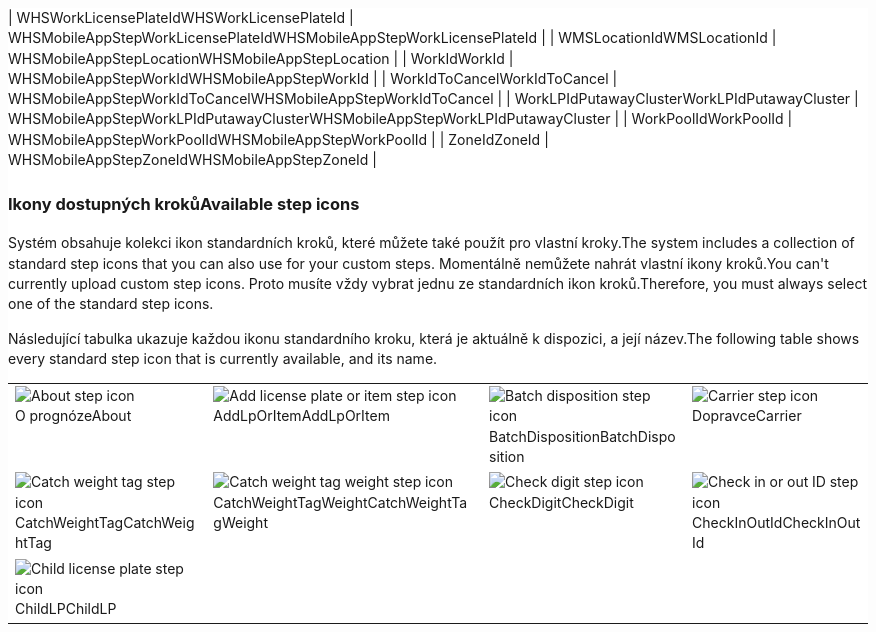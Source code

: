 | <span data-ttu-id="ff7e6-360">WHSWorkLicensePlateId</span><span class="sxs-lookup"><span data-stu-id="ff7e6-360">WHSWorkLicensePlateId</span></span> | <span data-ttu-id="ff7e6-361">WHSMobileAppStepWorkLicensePlateId</span><span class="sxs-lookup"><span data-stu-id="ff7e6-361">WHSMobileAppStepWorkLicensePlateId</span></span> |
| <span data-ttu-id="ff7e6-362">WMSLocationId</span><span class="sxs-lookup"><span data-stu-id="ff7e6-362">WMSLocationId</span></span> | <span data-ttu-id="ff7e6-363">WHSMobileAppStepLocation</span><span class="sxs-lookup"><span data-stu-id="ff7e6-363">WHSMobileAppStepLocation</span></span> |
| <span data-ttu-id="ff7e6-364">WorkId</span><span class="sxs-lookup"><span data-stu-id="ff7e6-364">WorkId</span></span> | <span data-ttu-id="ff7e6-365">WHSMobileAppStepWorkId</span><span class="sxs-lookup"><span data-stu-id="ff7e6-365">WHSMobileAppStepWorkId</span></span> |
| <span data-ttu-id="ff7e6-366">WorkIdToCancel</span><span class="sxs-lookup"><span data-stu-id="ff7e6-366">WorkIdToCancel</span></span> | <span data-ttu-id="ff7e6-367">WHSMobileAppStepWorkIdToCancel</span><span class="sxs-lookup"><span data-stu-id="ff7e6-367">WHSMobileAppStepWorkIdToCancel</span></span> |
| <span data-ttu-id="ff7e6-368">WorkLPIdPutawayCluster</span><span class="sxs-lookup"><span data-stu-id="ff7e6-368">WorkLPIdPutawayCluster</span></span> | <span data-ttu-id="ff7e6-369">WHSMobileAppStepWorkLPIdPutawayCluster</span><span class="sxs-lookup"><span data-stu-id="ff7e6-369">WHSMobileAppStepWorkLPIdPutawayCluster</span></span> |
| <span data-ttu-id="ff7e6-370">WorkPoolId</span><span class="sxs-lookup"><span data-stu-id="ff7e6-370">WorkPoolId</span></span> | <span data-ttu-id="ff7e6-371">WHSMobileAppStepWorkPoolId</span><span class="sxs-lookup"><span data-stu-id="ff7e6-371">WHSMobileAppStepWorkPoolId</span></span> |
| <span data-ttu-id="ff7e6-372">ZoneId</span><span class="sxs-lookup"><span data-stu-id="ff7e6-372">ZoneId</span></span> | <span data-ttu-id="ff7e6-373">WHSMobileAppStepZoneId</span><span class="sxs-lookup"><span data-stu-id="ff7e6-373">WHSMobileAppStepZoneId</span></span> |

### <a name="available-step-icons"></a><a name="step-icons"></a><span data-ttu-id="ff7e6-374">Ikony dostupných kroků</span><span class="sxs-lookup"><span data-stu-id="ff7e6-374">Available step icons</span></span>

<span data-ttu-id="ff7e6-375">Systém obsahuje kolekci ikon standardních kroků, které můžete také použít pro vlastní kroky.</span><span class="sxs-lookup"><span data-stu-id="ff7e6-375">The system includes a collection of standard step icons that you can also use for your custom steps.</span></span> <span data-ttu-id="ff7e6-376">Momentálně nemůžete nahrát vlastní ikony kroků.</span><span class="sxs-lookup"><span data-stu-id="ff7e6-376">You can't currently upload custom step icons.</span></span> <span data-ttu-id="ff7e6-377">Proto musíte vždy vybrat jednu ze standardních ikon kroků.</span><span class="sxs-lookup"><span data-stu-id="ff7e6-377">Therefore, you must always select one of the standard step icons.</span></span>

<span data-ttu-id="ff7e6-378">Následující tabulka ukazuje každou ikonu standardního kroku, která je aktuálně k dispozici, a její název.</span><span class="sxs-lookup"><span data-stu-id="ff7e6-378">The following table shows every standard step icon that is currently available, and its name.</span></span>

<table>
<tbody>
<tr>
<td><img src="media/step-icons-about.png" alt="About step icon" title="Ikona O kroku"><br><span data-ttu-id="ff7e6-380">O prognóze</span><span class="sxs-lookup"><span data-stu-id="ff7e6-380">About</span></span></td>
<td><img src="media/step-icons-add-lp.png" alt="Add license plate or item step icon" title="Přidat registrační značku nebo ikonu kroku položky"><br><span data-ttu-id="ff7e6-382">AddLpOrItem</span><span class="sxs-lookup"><span data-stu-id="ff7e6-382">AddLpOrItem</span></span></td>
<td><img src="media/step-icons-batch-disposition.png" alt="Batch disposition step icon" title="Ikona kroku dávkové dispozice"><br><span data-ttu-id="ff7e6-384">BatchDisposition</span><span class="sxs-lookup"><span data-stu-id="ff7e6-384">BatchDisposition</span></span></td>
<td><img src="media/step-icons-carrier.png" alt="Carrier step icon" title="Ikona kroku dopravce"><br><span data-ttu-id="ff7e6-386">Dopravce</span><span class="sxs-lookup"><span data-stu-id="ff7e6-386">Carrier</span></span></td>
</tr>
<tr>
<td><img src="media/step-icons-cw-tag.png" alt="Catch weight tag step icon" title="Ikona kroku značky skutečné hmotnosti"><br><span data-ttu-id="ff7e6-388">CatchWeightTag</span><span class="sxs-lookup"><span data-stu-id="ff7e6-388">CatchWeightTag</span></span></td>
<td><img src="media/step-icons-cw-tag-weight.png" alt="Catch weight tag weight step icon" title="Ikona kroku hmotnosti značky skutečné hmotnosti"><br><span data-ttu-id="ff7e6-390">CatchWeightTagWeight</span><span class="sxs-lookup"><span data-stu-id="ff7e6-390">CatchWeightTagWeight</span></span></td>
<td><img src="media/step-icons-check-digit.png" alt="Check digit step icon" title="Ikona kroku kontrolní číslice"><br><span data-ttu-id="ff7e6-392">CheckDigit</span><span class="sxs-lookup"><span data-stu-id="ff7e6-392">CheckDigit</span></span></td>
<td><img src="media/step-icons-check-in-out.png" alt="Check in or out ID step icon" title="Ikona kroku ID přihlášení nebo odhlášení"><br><span data-ttu-id="ff7e6-394">CheckInOutId</span><span class="sxs-lookup"><span data-stu-id="ff7e6-394">CheckInOutId</span></span></td>
</tr>
<tr>
<td><img src="media/step-icons-child-lp.png" alt="Child license plate step icon" title="Ikona kroku podřízené registrační značky"><br><span data-ttu-id="ff7e6-396">ChildLP</span><span class="sxs-lookup"><span data-stu-id="ff7e6-396">ChildLP</span></span></td>